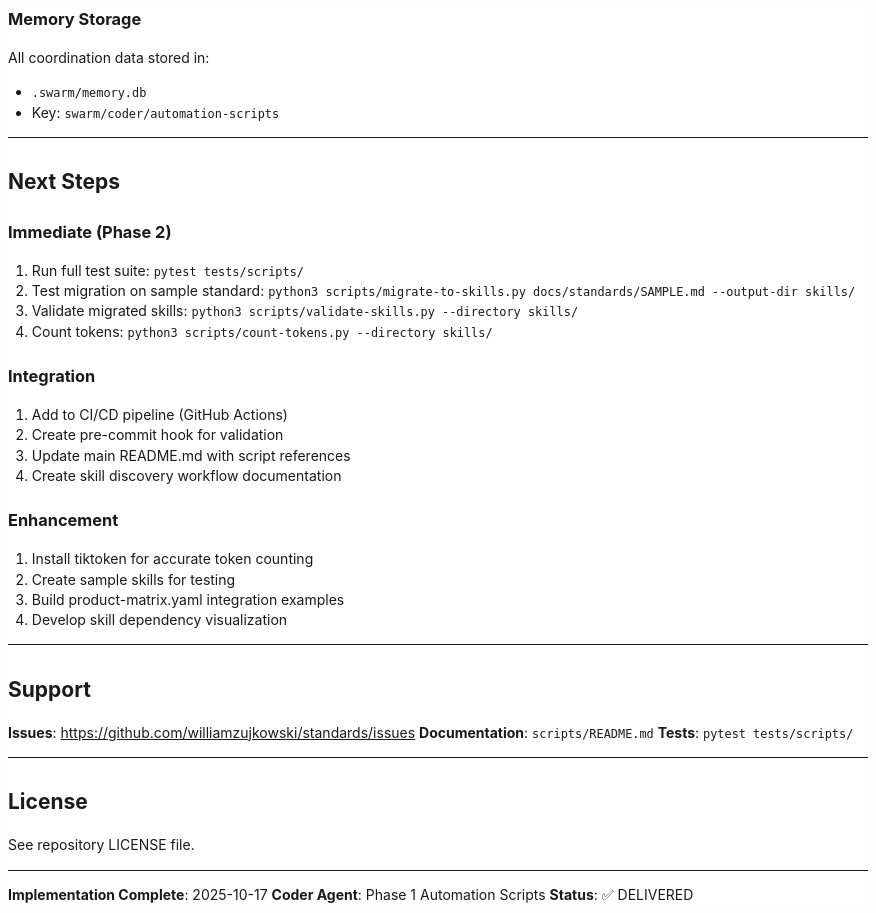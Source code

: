 ### Memory Storage

All coordination data stored in:
- `.swarm/memory.db`
- Key: `swarm/coder/automation-scripts`

---

## Next Steps

### Immediate (Phase 2)

1. Run full test suite: `pytest tests/scripts/`
2. Test migration on sample standard: `python3 scripts/migrate-to-skills.py docs/standards/SAMPLE.md --output-dir skills/`
3. Validate migrated skills: `python3 scripts/validate-skills.py --directory skills/`
4. Count tokens: `python3 scripts/count-tokens.py --directory skills/`

### Integration

1. Add to CI/CD pipeline (GitHub Actions)
2. Create pre-commit hook for validation
3. Update main README.md with script references
4. Create skill discovery workflow documentation

### Enhancement

1. Install tiktoken for accurate token counting
2. Create sample skills for testing
3. Build product-matrix.yaml integration examples
4. Develop skill dependency visualization

---

## Support

**Issues**: https://github.com/williamzujkowski/standards/issues
**Documentation**: `scripts/README.md`
**Tests**: `pytest tests/scripts/`

---

## License

See repository LICENSE file.

---

**Implementation Complete**: 2025-10-17
**Coder Agent**: Phase 1 Automation Scripts
**Status**: ✅ DELIVERED
